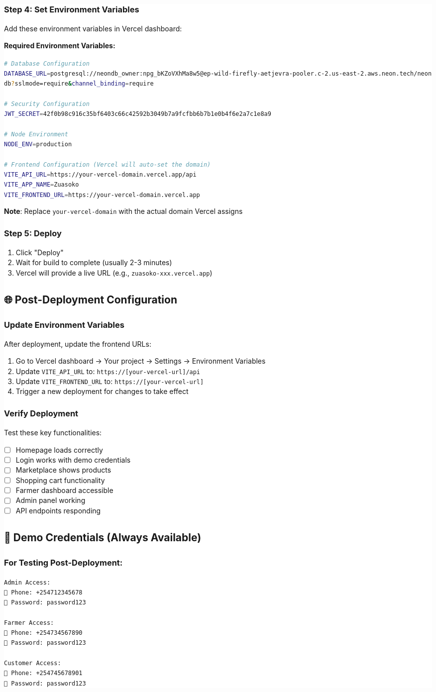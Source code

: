 ### Step 4: Set Environment Variables
Add these environment variables in Vercel dashboard:

**Required Environment Variables:**
```bash
# Database Configuration
DATABASE_URL=postgresql://neondb_owner:npg_bKZoVXhMa8w5@ep-wild-firefly-aetjevra-pooler.c-2.us-east-2.aws.neon.tech/neondb?sslmode=require&channel_binding=require

# Security Configuration  
JWT_SECRET=42f0b98c916c35bf6403c66c42592b3049b7a9fcfbb6b7b1e0b4f6e2a7c1e8a9

# Node Environment
NODE_ENV=production

# Frontend Configuration (Vercel will auto-set the domain)
VITE_API_URL=https://your-vercel-domain.vercel.app/api
VITE_APP_NAME=Zuasoko
VITE_FRONTEND_URL=https://your-vercel-domain.vercel.app
```

**Note**: Replace `your-vercel-domain` with the actual domain Vercel assigns

### Step 5: Deploy
1. Click "Deploy" 
2. Wait for build to complete (usually 2-3 minutes)
3. Vercel will provide a live URL (e.g., `zuasoko-xxx.vercel.app`)

## 🌐 Post-Deployment Configuration

### Update Environment Variables
After deployment, update the frontend URLs:
1. Go to Vercel dashboard → Your project → Settings → Environment Variables
2. Update `VITE_API_URL` to: `https://[your-vercel-url]/api`
3. Update `VITE_FRONTEND_URL` to: `https://[your-vercel-url]`
4. Trigger a new deployment for changes to take effect

### Verify Deployment
Test these key functionalities:
- [ ] Homepage loads correctly
- [ ] Login works with demo credentials
- [ ] Marketplace shows products
- [ ] Shopping cart functionality
- [ ] Farmer dashboard accessible
- [ ] Admin panel working
- [ ] API endpoints responding

## 🔑 Demo Credentials (Always Available)

### For Testing Post-Deployment:
```
Admin Access:
📱 Phone: +254712345678
🔑 Password: password123

Farmer Access:
📱 Phone: +254734567890  
🔑 Password: password123

Customer Access:
📱 Phone: +254745678901
🔑 Password: password123
```